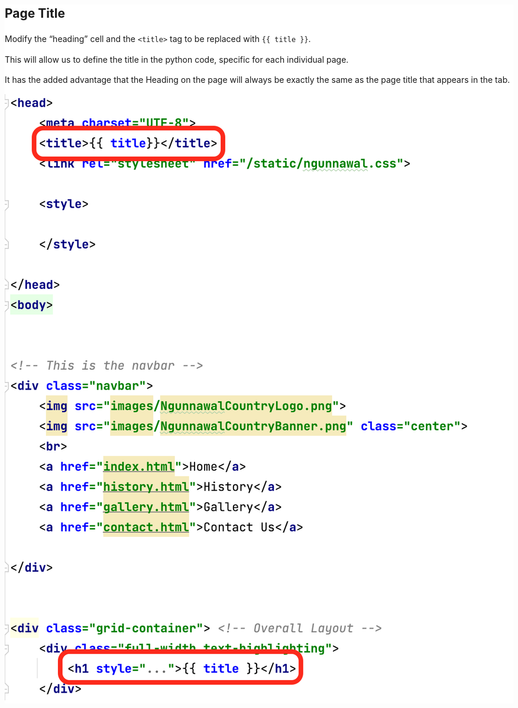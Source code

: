 ## Page Title

Modify the “heading” cell and the `<title>` tag to be replaced with `{{ title }}`.

This will allow us to define the title in the python code, specific for each individual page.

It has the added advantage that the Heading on the page will always be exactly the same as the page title that appears in the tab.

![Screen Shot 2022-06-16 at 4.57.54 pm.png](_images/Screen_Shot_2022-06-16_at_4.57.54_pm.png)
